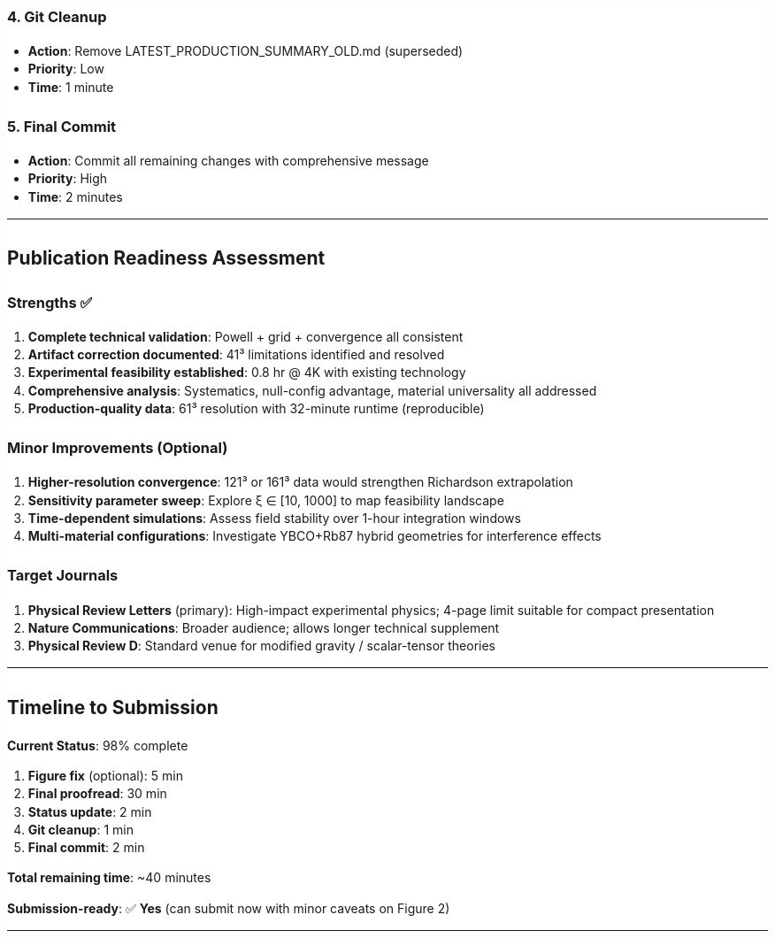 ### 4. Git Cleanup
- **Action**: Remove LATEST_PRODUCTION_SUMMARY_OLD.md (superseded)
- **Priority**: Low
- **Time**: 1 minute

### 5. Final Commit
- **Action**: Commit all remaining changes with comprehensive message
- **Priority**: High
- **Time**: 2 minutes

---

## Publication Readiness Assessment

### Strengths ✅
1. **Complete technical validation**: Powell + grid + convergence all consistent
2. **Artifact correction documented**: 41³ limitations identified and resolved
3. **Experimental feasibility established**: 0.8 hr @ 4K with existing technology
4. **Comprehensive analysis**: Systematics, null-config advantage, material universality all addressed
5. **Production-quality data**: 61³ resolution with 32-minute runtime (reproducible)

### Minor Improvements (Optional)
1. **Higher-resolution convergence**: 121³ or 161³ data would strengthen Richardson extrapolation
2. **Sensitivity parameter sweep**: Explore ξ ∈ [10, 1000] to map feasibility landscape
3. **Time-dependent simulations**: Assess field stability over 1-hour integration windows
4. **Multi-material configurations**: Investigate YBCO+Rb87 hybrid geometries for interference effects

### Target Journals
1. **Physical Review Letters** (primary): High-impact experimental physics; 4-page limit suitable for compact presentation
2. **Nature Communications**: Broader audience; allows longer technical supplement
3. **Physical Review D**: Standard venue for modified gravity / scalar-tensor theories

---

## Timeline to Submission

**Current Status**: 98% complete

1. **Figure fix** (optional): 5 min
2. **Final proofread**: 30 min
3. **Status update**: 2 min
4. **Git cleanup**: 1 min
5. **Final commit**: 2 min

**Total remaining time**: ~40 minutes

**Submission-ready**: ✅ **Yes** (can submit now with minor caveats on Figure 2)

---